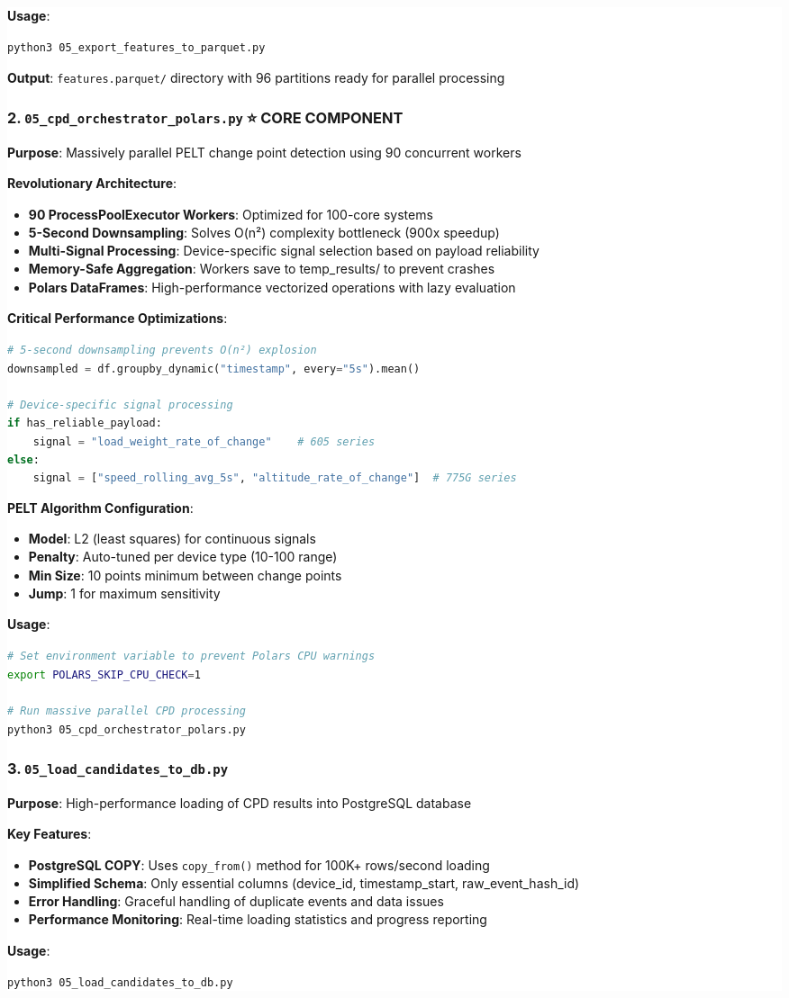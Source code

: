 **Usage**:
```bash
python3 05_export_features_to_parquet.py
```

**Output**: `features.parquet/` directory with 96 partitions ready for parallel processing

### 2. `05_cpd_orchestrator_polars.py` ⭐ **CORE COMPONENT**
**Purpose**: Massively parallel PELT change point detection using 90 concurrent workers

**Revolutionary Architecture**:
- **90 ProcessPoolExecutor Workers**: Optimized for 100-core systems
- **5-Second Downsampling**: Solves O(n²) complexity bottleneck (900x speedup)
- **Multi-Signal Processing**: Device-specific signal selection based on payload reliability
- **Memory-Safe Aggregation**: Workers save to temp_results/ to prevent crashes
- **Polars DataFrames**: High-performance vectorized operations with lazy evaluation

**Critical Performance Optimizations**:
```python
# 5-second downsampling prevents O(n²) explosion
downsampled = df.groupby_dynamic("timestamp", every="5s").mean()

# Device-specific signal processing
if has_reliable_payload:
    signal = "load_weight_rate_of_change"    # 605 series
else:
    signal = ["speed_rolling_avg_5s", "altitude_rate_of_change"]  # 775G series
```

**PELT Algorithm Configuration**:
- **Model**: L2 (least squares) for continuous signals
- **Penalty**: Auto-tuned per device type (10-100 range)
- **Min Size**: 10 points minimum between change points
- **Jump**: 1 for maximum sensitivity

**Usage**:
```bash
# Set environment variable to prevent Polars CPU warnings
export POLARS_SKIP_CPU_CHECK=1

# Run massive parallel CPD processing
python3 05_cpd_orchestrator_polars.py
```

### 3. `05_load_candidates_to_db.py`
**Purpose**: High-performance loading of CPD results into PostgreSQL database

**Key Features**:
- **PostgreSQL COPY**: Uses `copy_from()` method for 100K+ rows/second loading
- **Simplified Schema**: Only essential columns (device_id, timestamp_start, raw_event_hash_id)
- **Error Handling**: Graceful handling of duplicate events and data issues
- **Performance Monitoring**: Real-time loading statistics and progress reporting

**Usage**:
```bash
python3 05_load_candidates_to_db.py
```
